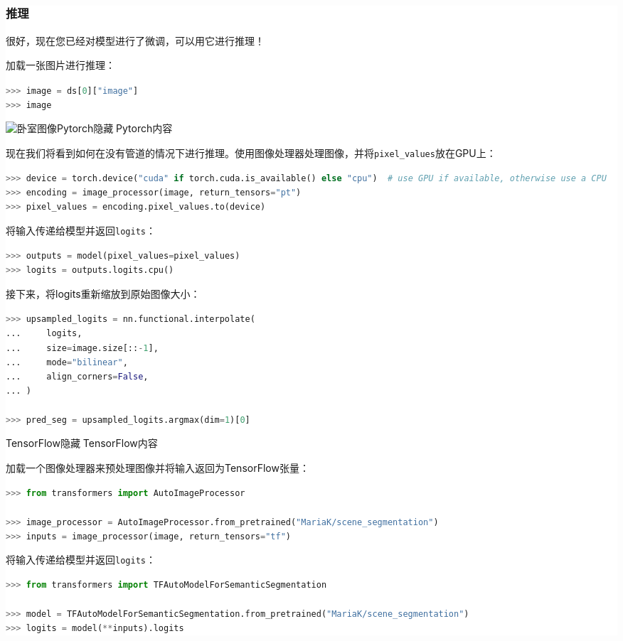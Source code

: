 ### 推理

很好，现在您已经对模型进行了微调，可以用它进行推理！

加载一张图片进行推理：

```py
>>> image = ds[0]["image"]
>>> image
```

![卧室图像](../Images/1f1abe71d12160da7bd59d35ef05323c.png)Pytorch隐藏 Pytorch内容

现在我们将看到如何在没有管道的情况下进行推理。使用图像处理器处理图像，并将`pixel_values`放在GPU上：

```py
>>> device = torch.device("cuda" if torch.cuda.is_available() else "cpu")  # use GPU if available, otherwise use a CPU
>>> encoding = image_processor(image, return_tensors="pt")
>>> pixel_values = encoding.pixel_values.to(device)
```

将输入传递给模型并返回`logits`：

```py
>>> outputs = model(pixel_values=pixel_values)
>>> logits = outputs.logits.cpu()
```

接下来，将logits重新缩放到原始图像大小：

```py
>>> upsampled_logits = nn.functional.interpolate(
...     logits,
...     size=image.size[::-1],
...     mode="bilinear",
...     align_corners=False,
... )

>>> pred_seg = upsampled_logits.argmax(dim=1)[0]
```

TensorFlow隐藏 TensorFlow内容

加载一个图像处理器来预处理图像并将输入返回为TensorFlow张量：

```py
>>> from transformers import AutoImageProcessor

>>> image_processor = AutoImageProcessor.from_pretrained("MariaK/scene_segmentation")
>>> inputs = image_processor(image, return_tensors="tf")
```

将输入传递给模型并返回`logits`：

```py
>>> from transformers import TFAutoModelForSemanticSegmentation

>>> model = TFAutoModelForSemanticSegmentation.from_pretrained("MariaK/scene_segmentation")
>>> logits = model(**inputs).logits
```
